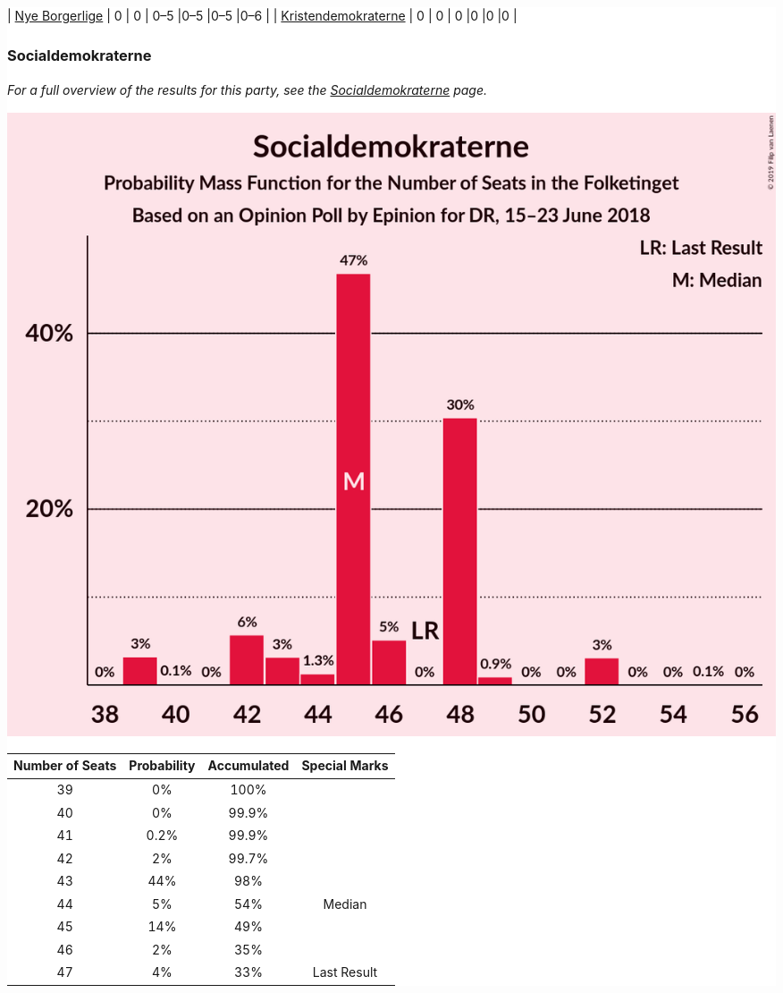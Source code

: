 | <a href="#nye-borgerlige">Nye Borgerlige</a> | 0 | 0 | 0–5 |0–5 |0–5 |0–6 |
| <a href="#kristendemokraterne">Kristendemokraterne</a> | 0 | 0 | 0 |0 |0 |0 |

### Socialdemokraterne

*For a full overview of the results for this party, see the [Socialdemokraterne](party-socialdemokraterne.html) page.*

![Graph with seats probability mass function not yet produced](2018-06-23-Epinion-seats-pmf-socialdemokraterne.png "Seats Probability Mass Function")

| Number of Seats | Probability | Accumulated | Special Marks |
|:---------------:|:-----------:|:-----------:|:-------------:|
| 39 | 0% | 100% |  |
| 40 | 0% | 99.9% |  |
| 41 | 0.2% | 99.9% |  |
| 42 | 2% | 99.7% |  |
| 43 | 44% | 98% |  |
| 44 | 5% | 54% | Median |
| 45 | 14% | 49% |  |
| 46 | 2% | 35% |  |
| 47 | 4% | 33% | Last Result |